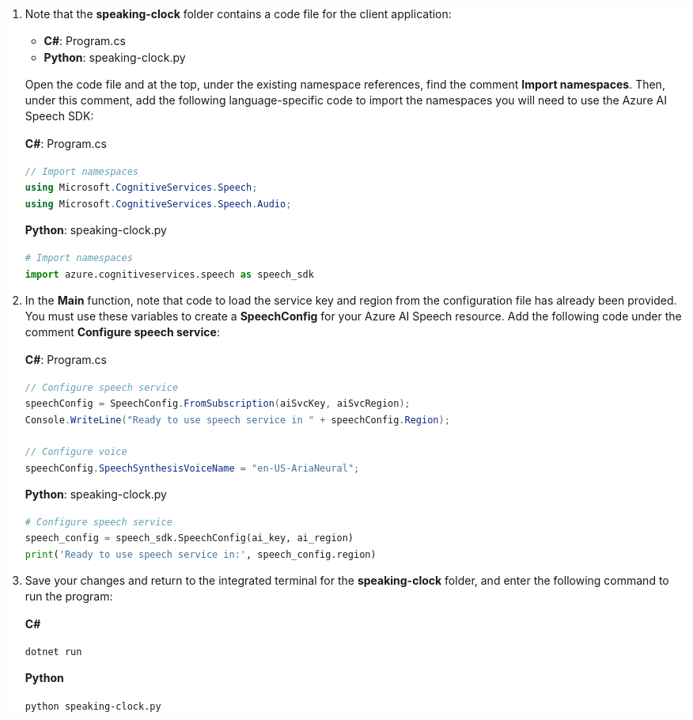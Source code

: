 1. Note that the **speaking-clock** folder contains a code file for the client application:

   - **C#**: Program.cs
   - **Python**: speaking-clock.py

   Open the code file and at the top, under the existing namespace references, find the comment **Import namespaces**. Then, under this comment, add the following language-specific code to import the namespaces you will need to use the Azure AI Speech SDK:

   **C#**: Program.cs

   ```csharp
   // Import namespaces
   using Microsoft.CognitiveServices.Speech;
   using Microsoft.CognitiveServices.Speech.Audio;
   ```

   **Python**: speaking-clock.py

   ```python
   # Import namespaces
   import azure.cognitiveservices.speech as speech_sdk
   ```

1. In the **Main** function, note that code to load the service key and region from the configuration file has already been provided. You must use these variables to create a **SpeechConfig** for your Azure AI Speech resource. Add the following code under the comment **Configure speech service**:

   **C#**: Program.cs

   ```csharp
   // Configure speech service
   speechConfig = SpeechConfig.FromSubscription(aiSvcKey, aiSvcRegion);
   Console.WriteLine("Ready to use speech service in " + speechConfig.Region);

   // Configure voice
   speechConfig.SpeechSynthesisVoiceName = "en-US-AriaNeural";
   ```

   **Python**: speaking-clock.py

   ```python
   # Configure speech service
   speech_config = speech_sdk.SpeechConfig(ai_key, ai_region)
   print('Ready to use speech service in:', speech_config.region)
   ```

1. Save your changes and return to the integrated terminal for the **speaking-clock** folder, and enter the following command to run the program:

   **C#**

   ```
   dotnet run
   ```

   **Python**

   ```
   python speaking-clock.py
   ```
